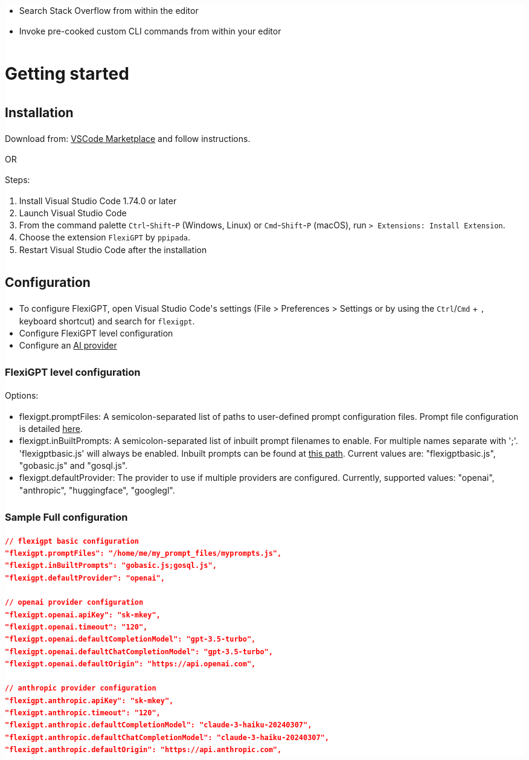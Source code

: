 - Search Stack Overflow from within the editor

- Invoke pre-cooked custom CLI commands from within your editor


# Getting started

## Installation

Download from: [VSCode Marketplace](https://marketplace.visualstudio.com/items?itemName=ppipada.flexigpt) and follow instructions.

OR

Steps:

1. Install Visual Studio Code 1.74.0 or later
2. Launch Visual Studio Code
3. From the command palette `Ctrl`-`Shift`-`P` (Windows, Linux) or `Cmd`-`Shift`-`P` (macOS), run `> Extensions: Install Extension`.
4. Choose the extension `FlexiGPT` by `ppipada`.
5. Restart Visual Studio Code after the installation

## Configuration

- To configure FlexiGPT, open Visual Studio Code's settings (File > Preferences > Settings or by using the `Ctrl`/`Cmd` + `,` keyboard shortcut) and search for `flexigpt`.
- Configure FlexiGPT level configuration
- Configure an [AI provider](/aiproviders)

### FlexiGPT level configuration

Options:

- flexigpt.promptFiles: A semicolon-separated list of paths to user-defined prompt configuration files. Prompt file configuration is detailed [here](/promptfiles).
- flexigpt.inBuiltPrompts: A semicolon-separated list of inbuilt prompt filenames to enable. For multiple names separate with ';'. 'flexigptbasic.js' will always be enabled. Inbuilt prompts can be found at [this path](https://github.com/ppipada/vscode-flexigpt/tree/main/media/prompts). Current values are: "flexigptbasic.js", "gobasic.js" and "gosql.js".
- flexigpt.defaultProvider: The provider to use if multiple providers are configured. Currently, supported values: "openai", "anthropic", "huggingface", "googlegl".

### Sample Full configuration

```json
// flexigpt basic configuration
"flexigpt.promptFiles": "/home/me/my_prompt_files/myprompts.js",
"flexigpt.inBuiltPrompts": "gobasic.js;gosql.js",
"flexigpt.defaultProvider": "openai",

// openai provider configuration
"flexigpt.openai.apiKey": "sk-mkey",
"flexigpt.openai.timeout": "120",
"flexigpt.openai.defaultCompletionModel": "gpt-3.5-turbo",
"flexigpt.openai.defaultChatCompletionModel": "gpt-3.5-turbo",
"flexigpt.openai.defaultOrigin": "https://api.openai.com",

// anthropic provider configuration
"flexigpt.anthropic.apiKey": "sk-mkey",
"flexigpt.anthropic.timeout": "120",
"flexigpt.anthropic.defaultCompletionModel": "claude-3-haiku-20240307",
"flexigpt.anthropic.defaultChatCompletionModel": "claude-3-haiku-20240307",
"flexigpt.anthropic.defaultOrigin": "https://api.anthropic.com",

```
